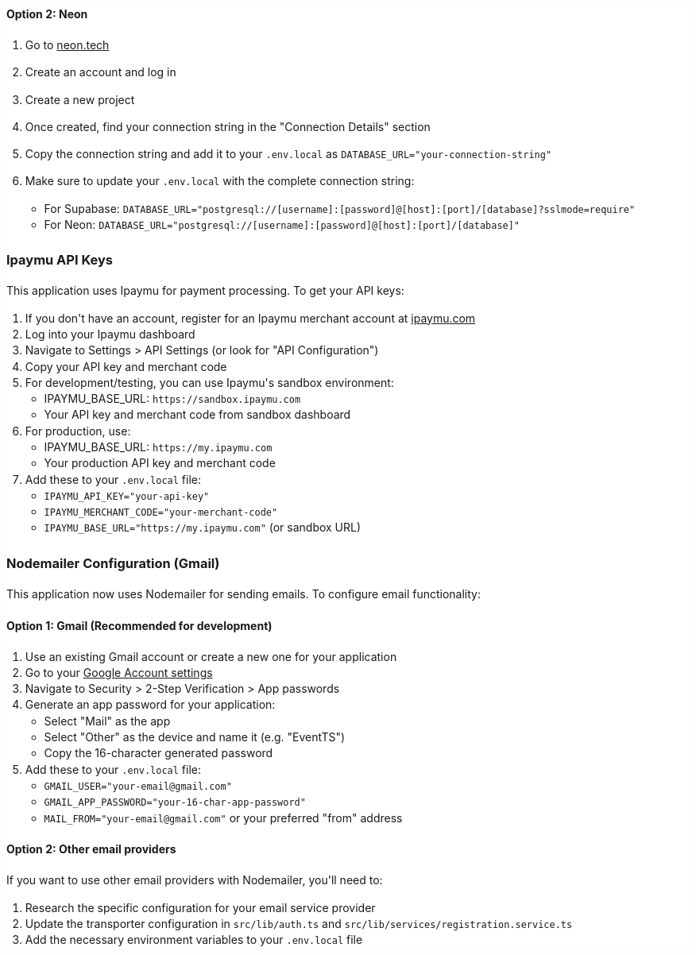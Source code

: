 #### Option 2: Neon
1. Go to [neon.tech](https://neon.tech/)
2. Create an account and log in
3. Create a new project
4. Once created, find your connection string in the "Connection Details" section
5. Copy the connection string and add it to your `.env.local` as `DATABASE_URL="your-connection-string"`

6. Make sure to update your `.env.local` with the complete connection string:
   - For Supabase: `DATABASE_URL="postgresql://[username]:[password]@[host]:[port]/[database]?sslmode=require"`
   - For Neon: `DATABASE_URL="postgresql://[username]:[password]@[host]:[port]/[database]"`

### Ipaymu API Keys
This application uses Ipaymu for payment processing. To get your API keys:
1. If you don't have an account, register for an Ipaymu merchant account at [ipaymu.com](https://www.ipaymu.com/)
2. Log into your Ipaymu dashboard
3. Navigate to Settings > API Settings (or look for "API Configuration")
4. Copy your API key and merchant code
5. For development/testing, you can use Ipaymu's sandbox environment:
   - IPAYMU_BASE_URL: `https://sandbox.ipaymu.com`
   - Your API key and merchant code from sandbox dashboard
6. For production, use:
   - IPAYMU_BASE_URL: `https://my.ipaymu.com`
   - Your production API key and merchant code
7. Add these to your `.env.local` file:
   - `IPAYMU_API_KEY="your-api-key"`
   - `IPAYMU_MERCHANT_CODE="your-merchant-code"`
   - `IPAYMU_BASE_URL="https://my.ipaymu.com"` (or sandbox URL)

### Nodemailer Configuration (Gmail)
This application now uses Nodemailer for sending emails. To configure email functionality:

#### Option 1: Gmail (Recommended for development)
1. Use an existing Gmail account or create a new one for your application
2. Go to your [Google Account settings](https://myaccount.google.com/)
3. Navigate to Security > 2-Step Verification > App passwords
4. Generate an app password for your application:
   - Select "Mail" as the app
   - Select "Other" as the device and name it (e.g. "EventTS")
   - Copy the 16-character generated password
5. Add these to your `.env.local` file:
   - `GMAIL_USER="your-email@gmail.com"`
   - `GMAIL_APP_PASSWORD="your-16-char-app-password"`
   - `MAIL_FROM="your-email@gmail.com"` or your preferred "from" address

#### Option 2: Other email providers
If you want to use other email providers with Nodemailer, you'll need to:
1. Research the specific configuration for your email service provider
2. Update the transporter configuration in `src/lib/auth.ts` and `src/lib/services/registration.service.ts`
3. Add the necessary environment variables to your `.env.local` file
